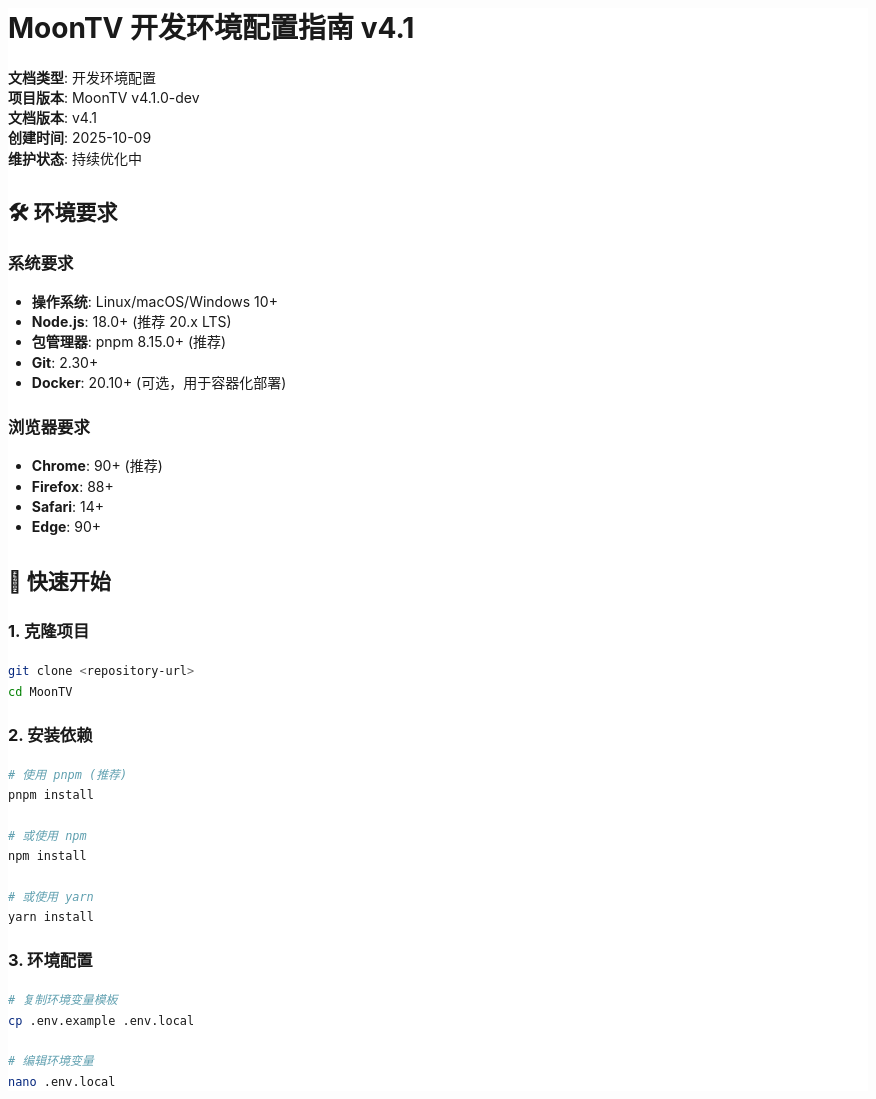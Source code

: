 # MoonTV 开发环境配置指南 v4.1

**文档类型**: 开发环境配置  
**项目版本**: MoonTV v4.1.0-dev  
**文档版本**: v4.1  
**创建时间**: 2025-10-09  
**维护状态**: 持续优化中

## 🛠️ 环境要求

### 系统要求

- **操作系统**: Linux/macOS/Windows 10+
- **Node.js**: 18.0+ (推荐 20.x LTS)
- **包管理器**: pnpm 8.15.0+ (推荐)
- **Git**: 2.30+
- **Docker**: 20.10+ (可选，用于容器化部署)

### 浏览器要求

- **Chrome**: 90+ (推荐)
- **Firefox**: 88+
- **Safari**: 14+
- **Edge**: 90+

## 🚀 快速开始

### 1. 克隆项目

```bash
git clone <repository-url>
cd MoonTV
```

### 2. 安装依赖

```bash
# 使用 pnpm (推荐)
pnpm install

# 或使用 npm
npm install

# 或使用 yarn
yarn install
```

### 3. 环境配置

```bash
# 复制环境变量模板
cp .env.example .env.local

# 编辑环境变量
nano .env.local
```
